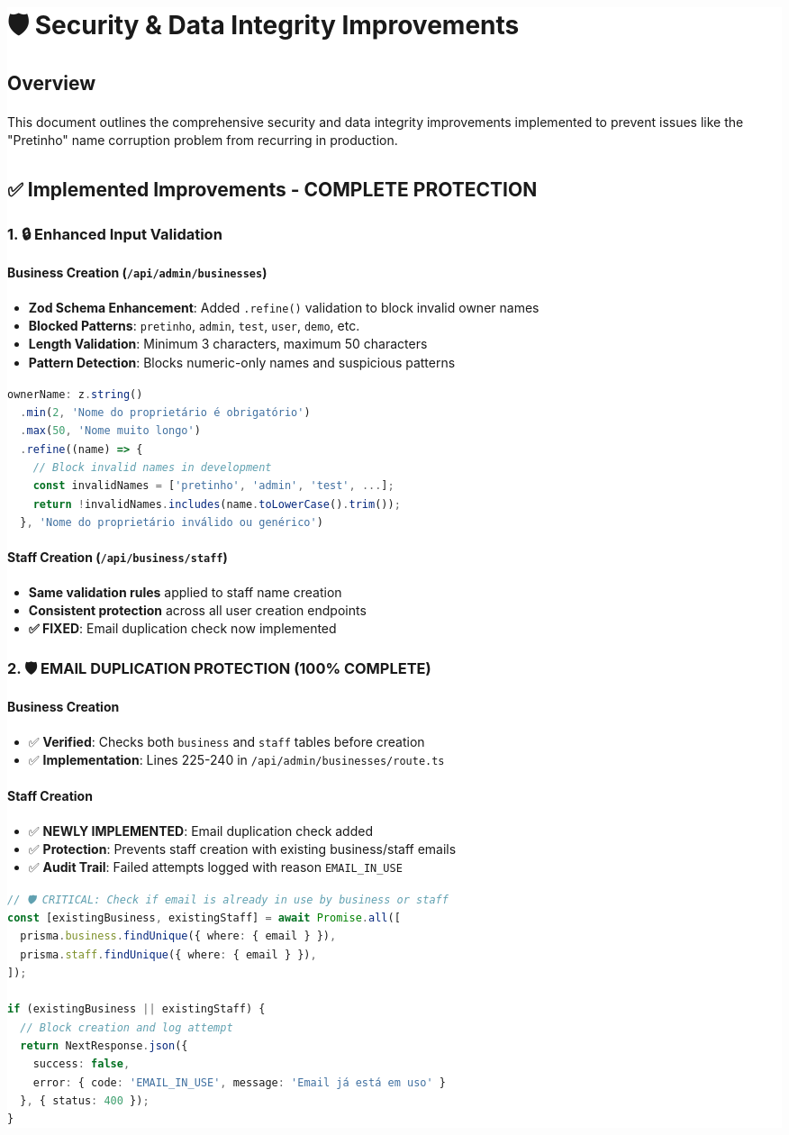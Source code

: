 # 🛡️ Security & Data Integrity Improvements

## Overview
This document outlines the comprehensive security and data integrity improvements implemented to prevent issues like the "Pretinho" name corruption problem from recurring in production.

## ✅ Implemented Improvements - COMPLETE PROTECTION

### 1. 🔒 Enhanced Input Validation

#### Business Creation (`/api/admin/businesses`)
- **Zod Schema Enhancement**: Added `.refine()` validation to block invalid owner names
- **Blocked Patterns**: `pretinho`, `admin`, `test`, `user`, `demo`, etc.
- **Length Validation**: Minimum 3 characters, maximum 50 characters
- **Pattern Detection**: Blocks numeric-only names and suspicious patterns

```typescript
ownerName: z.string()
  .min(2, 'Nome do proprietário é obrigatório')
  .max(50, 'Nome muito longo')
  .refine((name) => {
    // Block invalid names in development
    const invalidNames = ['pretinho', 'admin', 'test', ...];
    return !invalidNames.includes(name.toLowerCase().trim());
  }, 'Nome do proprietário inválido ou genérico')
```

#### Staff Creation (`/api/business/staff`)
- **Same validation rules** applied to staff name creation
- **Consistent protection** across all user creation endpoints
- **✅ FIXED**: Email duplication check now implemented

### 2. 🛡️ EMAIL DUPLICATION PROTECTION (100% COMPLETE)

#### Business Creation
- ✅ **Verified**: Checks both `business` and `staff` tables before creation
- ✅ **Implementation**: Lines 225-240 in `/api/admin/businesses/route.ts`

#### Staff Creation  
- ✅ **NEWLY IMPLEMENTED**: Email duplication check added
- ✅ **Protection**: Prevents staff creation with existing business/staff emails
- ✅ **Audit Trail**: Failed attempts logged with reason `EMAIL_IN_USE`

```typescript
// 🛡️ CRITICAL: Check if email is already in use by business or staff
const [existingBusiness, existingStaff] = await Promise.all([
  prisma.business.findUnique({ where: { email } }),
  prisma.staff.findUnique({ where: { email } }),
]);

if (existingBusiness || existingStaff) {
  // Block creation and log attempt
  return NextResponse.json({ 
    success: false, 
    error: { code: 'EMAIL_IN_USE', message: 'Email já está em uso' } 
  }, { status: 400 });
}
```
